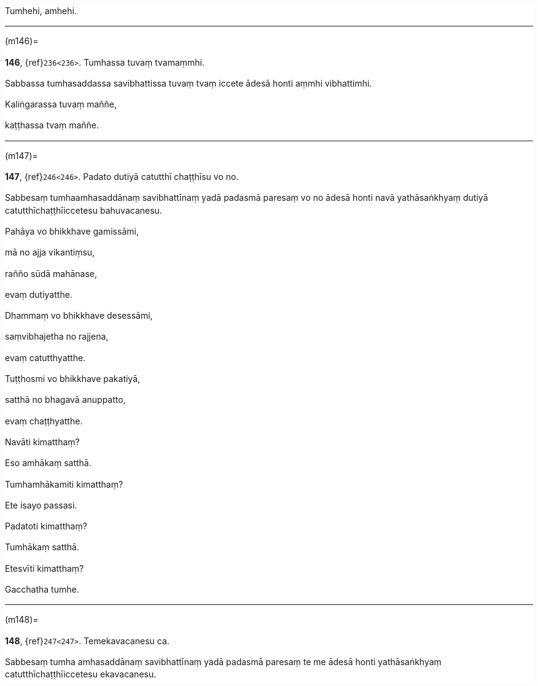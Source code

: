 Tumhehi, amhehi.

---
(m146)=

**146**, {ref}`236<236>`. Tumhassa tuvaṃ tvamaṃmhi.

Sabbassa tumhasaddassa savibhattissa tuvaṃ tvaṃ iccete ādesā honti aṃmhi vibhattimhi.

Kaliṅgarassa tuvaṃ maññe, 

kaṭṭhassa tvaṃ maññe.

---
(m147)=

**147**, {ref}`246<246>`. Padato dutiyā catutthī chaṭṭhīsu vo no.

Sabbesaṃ tumhaamhasaddānaṃ savibhattīnaṃ yadā padasmā paresaṃ vo no ādesā honti navā yathāsaṅkhyaṃ dutiyā catutthīchaṭṭhīiccetesu bahuvacanesu.

Pahāya vo bhikkhave gamissāmi, 

mā no ajja vikantiṃsu, 

rañño sūdā mahānase, 

evaṃ dutiyatthe.

Dhammaṃ vo bhikkhave desessāmi, 

saṃvibhajetha no rajjena, 

evaṃ catutthyatthe.

Tuṭṭhosmi vo bhikkhave pakatiyā, 

satthā no bhagavā anuppatto, 

evaṃ chaṭṭhyatthe.

Navāti kimatthaṃ? 

Eso amhākaṃ satthā.

Tumhamhākamiti kimatthaṃ? 

Ete isayo passasi.

Padatoti kimatthaṃ? 

Tumhākaṃ satthā.

Etesvīti kimatthaṃ? 

Gacchatha tumhe.

---
(m148)=

**148**, {ref}`247<247>`. Temekavacanesu ca.

Sabbesaṃ tumha amhasaddānaṃ savibhattīnaṃ yadā padasmā paresaṃ te me ādesā honti yathāsaṅkhyaṃ catutthīchaṭṭhīiccetesu ekavacanesu.
